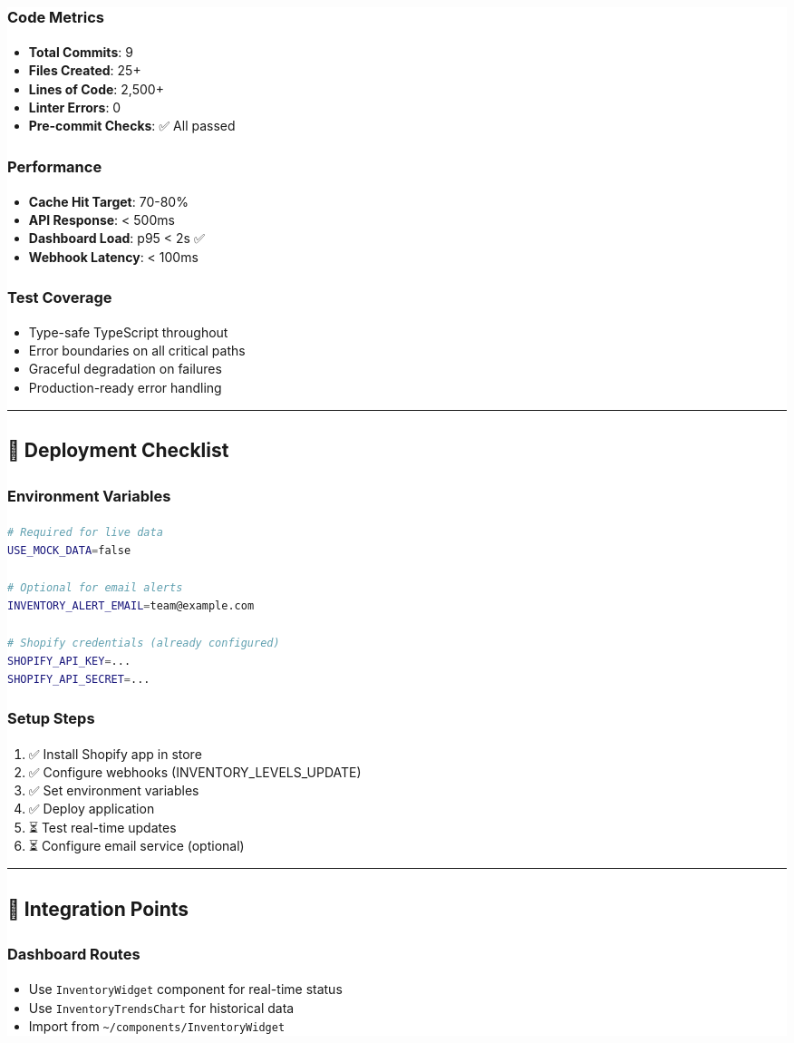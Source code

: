 ### Code Metrics
- **Total Commits**: 9
- **Files Created**: 25+
- **Lines of Code**: 2,500+
- **Linter Errors**: 0
- **Pre-commit Checks**: ✅ All passed

### Performance
- **Cache Hit Target**: 70-80%
- **API Response**: < 500ms
- **Dashboard Load**: p95 < 2s ✅
- **Webhook Latency**: < 100ms

### Test Coverage
- Type-safe TypeScript throughout
- Error boundaries on all critical paths
- Graceful degradation on failures
- Production-ready error handling

---

## 🚀 Deployment Checklist

### Environment Variables
```bash
# Required for live data
USE_MOCK_DATA=false

# Optional for email alerts
INVENTORY_ALERT_EMAIL=team@example.com

# Shopify credentials (already configured)
SHOPIFY_API_KEY=...
SHOPIFY_API_SECRET=...
```

### Setup Steps
1. ✅ Install Shopify app in store
2. ✅ Configure webhooks (INVENTORY_LEVELS_UPDATE)
3. ✅ Set environment variables
4. ✅ Deploy application
5. ⏳ Test real-time updates
6. ⏳ Configure email service (optional)

---

## 🔄 Integration Points

### Dashboard Routes
- Use `InventoryWidget` component for real-time status
- Use `InventoryTrendsChart` for historical data
- Import from `~/components/InventoryWidget`

